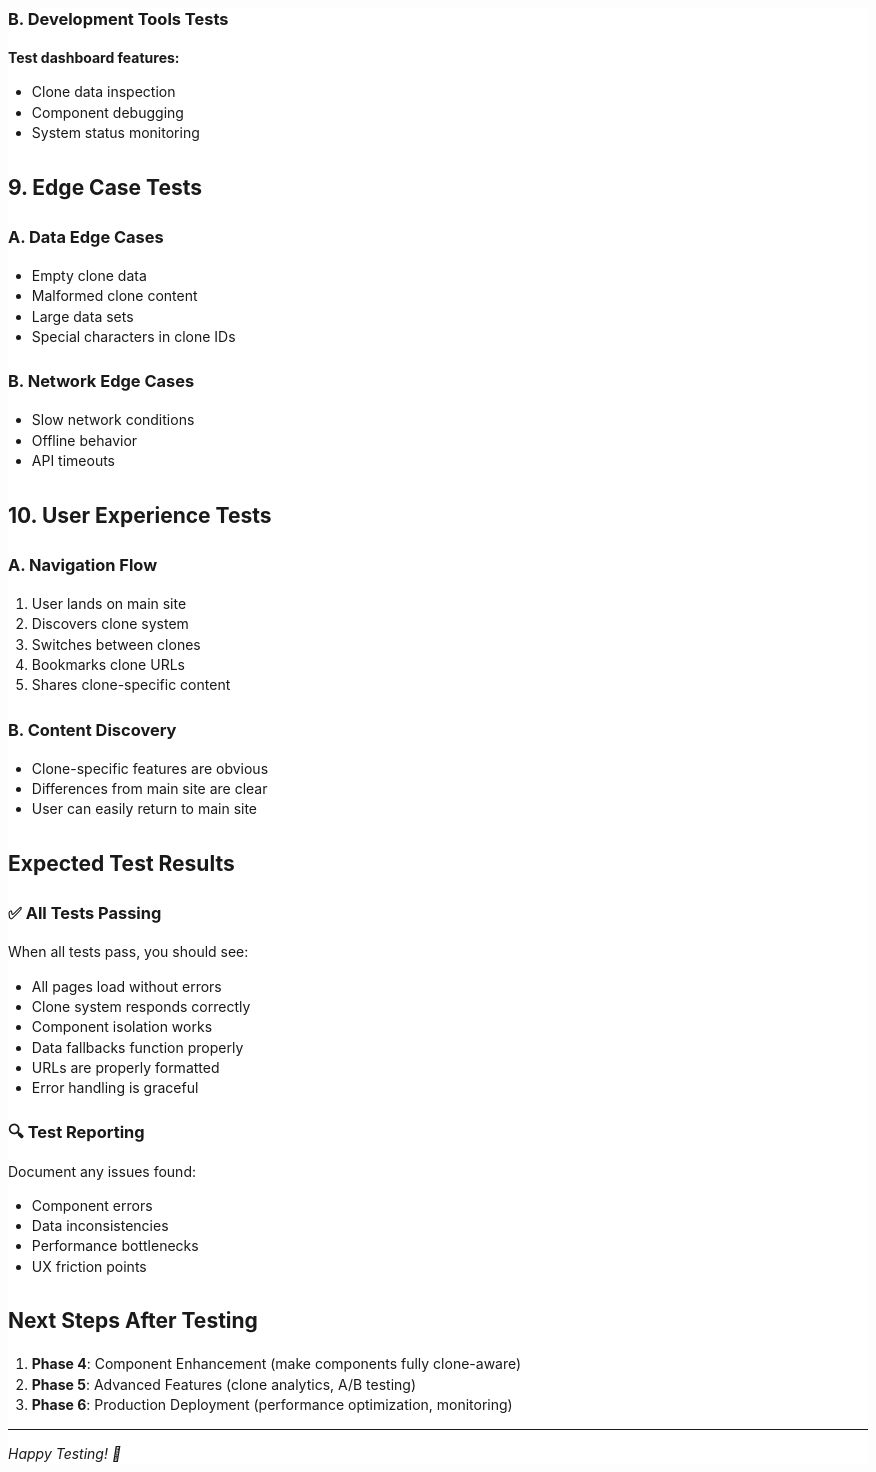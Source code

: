 ### B. Development Tools Tests
**Test dashboard features:**
- Clone data inspection
- Component debugging
- System status monitoring

## 9. Edge Case Tests

### A. Data Edge Cases
- Empty clone data
- Malformed clone content
- Large data sets
- Special characters in clone IDs

### B. Network Edge Cases
- Slow network conditions
- Offline behavior
- API timeouts

## 10. User Experience Tests

### A. Navigation Flow
1. User lands on main site
2. Discovers clone system
3. Switches between clones
4. Bookmarks clone URLs
5. Shares clone-specific content

### B. Content Discovery
- Clone-specific features are obvious
- Differences from main site are clear
- User can easily return to main site

## Expected Test Results

### ✅ All Tests Passing
When all tests pass, you should see:
- All pages load without errors
- Clone system responds correctly
- Component isolation works
- Data fallbacks function properly
- URLs are properly formatted
- Error handling is graceful

### 🔍 Test Reporting
Document any issues found:
- Component errors
- Data inconsistencies  
- Performance bottlenecks
- UX friction points

## Next Steps After Testing

1. **Phase 4**: Component Enhancement (make components fully clone-aware)
2. **Phase 5**: Advanced Features (clone analytics, A/B testing)
3. **Phase 6**: Production Deployment (performance optimization, monitoring)

---

*Happy Testing! 🚀* 